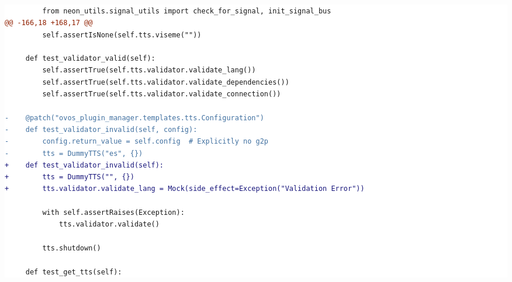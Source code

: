 ```diff
         from neon_utils.signal_utils import check_for_signal, init_signal_bus
@@ -166,18 +168,17 @@
         self.assertIsNone(self.tts.viseme(""))
 
     def test_validator_valid(self):
         self.assertTrue(self.tts.validator.validate_lang())
         self.assertTrue(self.tts.validator.validate_dependencies())
         self.assertTrue(self.tts.validator.validate_connection())
 
-    @patch("ovos_plugin_manager.templates.tts.Configuration")
-    def test_validator_invalid(self, config):
-        config.return_value = self.config  # Explicitly no g2p
-        tts = DummyTTS("es", {})
+    def test_validator_invalid(self):
+        tts = DummyTTS("", {})
+        tts.validator.validate_lang = Mock(side_effect=Exception("Validation Error"))
 
         with self.assertRaises(Exception):
             tts.validator.validate()
 
         tts.shutdown()
 
     def test_get_tts(self):
```

